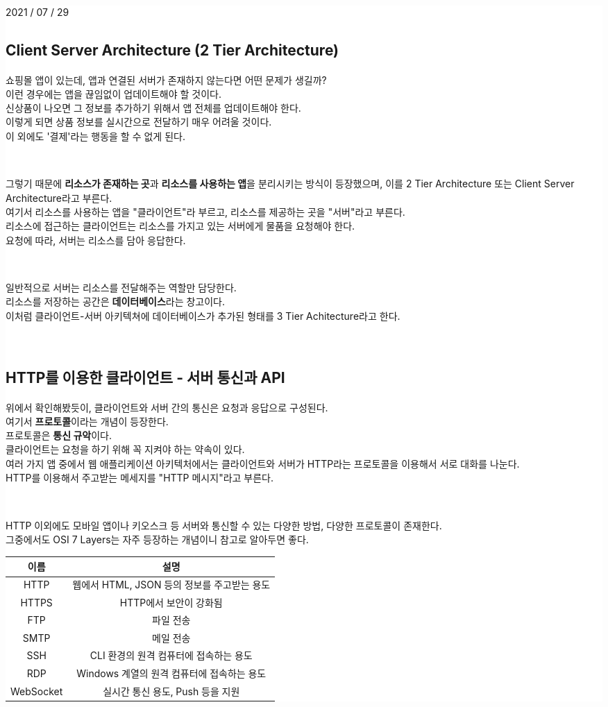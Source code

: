 2021 / 07 / 29

## Client Server Architecture (2 Tier Architecture)

쇼핑몰 앱이 있는데, 앱과 연결된 서버가 존재하지 않는다면 어떤 문제가 생길까?  
이런 경우에는 앱을 끊임없이 업데이트해야 할 것이다.  
신상품이 나오면 그 정보를 추가하기 위해서 앱 전체를 업데이트해야 한다.  
이렇게 되면 상품 정보를 실시간으로 전달하기 매우 어려울 것이다.  
이 외에도 '결제'라는 행동을 할 수 없게 된다.

</br>

그렇기 때문에 **리소스가 존재하는 곳**과 **리소스를 사용하는 앱**을 분리시키는 방식이 등장했으며, 이를 2 Tier Architecture 또는 Client Server Architecture라고 부른다.  
여기서 리소스를 사용하는 앱을 "클라이언트"라 부르고, 리소스를 제공하는 곳을 "서버"라고 부른다.  
리소스에 접근하는 클라이언트는 리소스를 가지고 있는 서버에게 물품을 요청해야 한다.  
요청에 따라, 서버는 리소스를 담아 응답한다.

</br>

일반적으로 서버는 리소스를 전달해주는 역할만 담당한다.  
리소스를 저장하는 공간은 **데이터베이스**라는 창고이다.  
이처럼 클라이언트-서버 아키텍쳐에 데이터베이스가 추가된 형태를 3 Tier Achitecture라고 한다.

</br>

## HTTP를 이용한 클라이언트 - 서버 통신과 API

위에서 확인해봤듯이, 클라이언트와 서버 간의 통신은 요청과 응답으로 구성된다.  
여기서 **프로토콜**이라는 개념이 등장한다.  
프로토콜은 **통신 규악**이다.  
클라이언트는 요청을 하기 위해 꼭 지켜야 하는 약속이 있다.  
여러 가지 앱 중에서 웹 애플리케이션 아키텍처에서는 클라이언트와 서버가 HTTP라는 프로토콜을 이용해서 서로 대화를 나눈다.  
HTTP를 이용해서 주고받는 메세지를 "HTTP 메시지"라고 부른다.

</br>

HTTP 이외에도 모바일 앱이나 키오스크 등 서버와 통신할 수 있는 다양한 방법, 다양한 프로토콜이 존재한다.  
그중에서도 OSI 7 Layers는 자주 등장하는 개념이니 참고로 알아두면 좋다.

|   이름    |                    설명                     |
| :-------: | :-----------------------------------------: |
|   HTTP    | 웹에서 HTML, JSON 등의 정보를 주고받는 용도 |
|   HTTPS   |           HTTP에서 보안이 강화됨            |
|    FTP    |                  파일 전송                  |
|   SMTP    |                  메일 전송                  |
|    SSH    |   CLI 환경의 원격 컴퓨터에 접속하는 용도    |
|    RDP    | Windows 계열의 원격 컴퓨터에 접속하는 용도  |
| WebSocket |      실시간 통신 용도, Push 등을 지원       |
